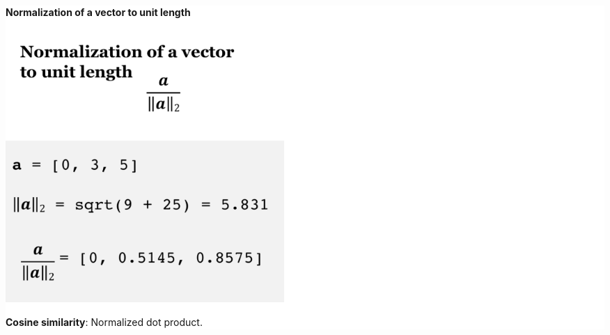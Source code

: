 **Normalization of a vector to unit length**
<p float="left">
	<img src="./pix/normalization.png" width="400">
</p>

**Cosine similarity**: Normalized dot product.
<p float="left">